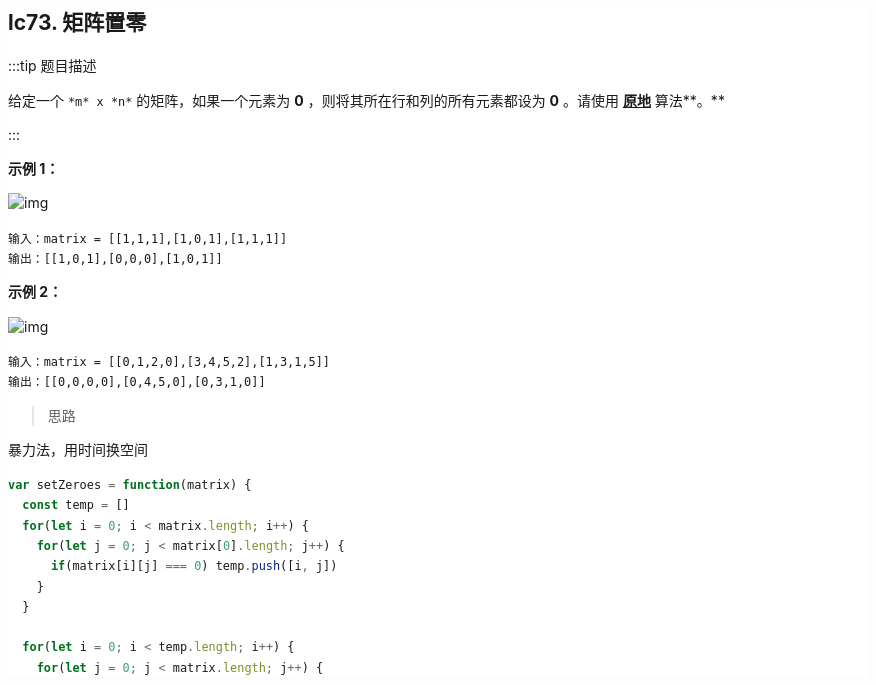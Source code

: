 ## lc73. 矩阵置零

:::tip 题目描述

给定一个 `*m* x *n*` 的矩阵，如果一个元素为 **0** ，则将其所在行和列的所有元素都设为 **0** 。请使用 **[原地](http://baike.baidu.com/item/原地算法)** 算法**。**

:::

 

**示例 1：**

![img](https://cdn.jsdelivr.net/gh/duochizhacai/generatePic/img/202201261533961.jpg)

```
输入：matrix = [[1,1,1],[1,0,1],[1,1,1]]
输出：[[1,0,1],[0,0,0],[1,0,1]]
```

**示例 2：**

![img](https://cdn.jsdelivr.net/gh/duochizhacai/generatePic/img/202201261534579.jpg)

```
输入：matrix = [[0,1,2,0],[3,4,5,2],[1,3,1,5]]
输出：[[0,0,0,0],[0,4,5,0],[0,3,1,0]]
```

> 思路

暴力法，用时间换空间

```js
var setZeroes = function(matrix) {
  const temp = []
  for(let i = 0; i < matrix.length; i++) {
    for(let j = 0; j < matrix[0].length; j++) {
      if(matrix[i][j] === 0) temp.push([i, j])
    }
  }

  for(let i = 0; i < temp.length; i++) {
    for(let j = 0; j < matrix.length; j++) {

